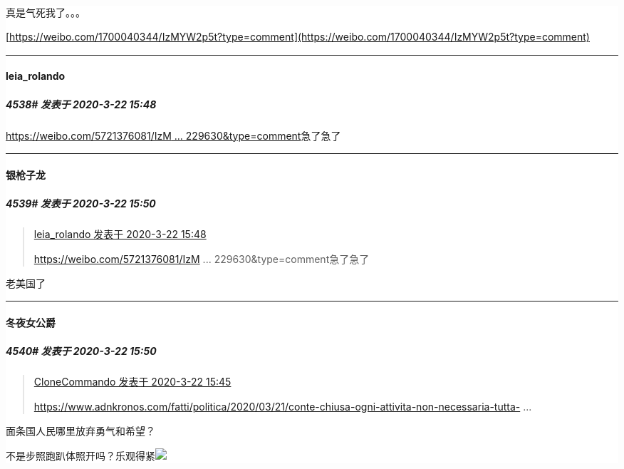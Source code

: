 
真是气死我了。。。 ​​​​

[https://weibo.com/1700040344/IzMYW2p5t?type=comment](https://weibo.com/1700040344/IzMYW2p5t?type=comment)







-----

####  leia_rolando  
##### 4538#       发表于 2020-3-22 15:48



[https://weibo.com/5721376081/IzM ... 229630&amp;type=comment](https://weibo.com/5721376081/IzMaA7EpJ?filter=hot&amp;root_comment_id=4485266742229630&amp;type=comment)急了急了







-----

####  银枪子龙  
##### 4539#       发表于 2020-3-22 15:50



<blockquote><a href="httphttps://bbs.saraba1st.com/2b/forum.php?mod=redirect&amp;goto=findpost&amp;pid=46833707&amp;ptid=1919856" target="_blank">leia_rolando 发表于 2020-3-22 15:48</a>

https://weibo.com/5721376081/IzM ... 229630&amp;type=comment急了急了</blockquote>
老美国了







-----

####  冬夜女公爵  
##### 4540#       发表于 2020-3-22 15:50



<blockquote><a href="httphttps://bbs.saraba1st.com/2b/forum.php?mod=redirect&amp;goto=findpost&amp;pid=46833676&amp;ptid=1919856" target="_blank">CloneCommando 发表于 2020-3-22 15:45</a>

https://www.adnkronos.com/fatti/politica/2020/03/21/conte-chiusa-ogni-attivita-non-necessaria-tutta- ...</blockquote>
面条国人民哪里放弃勇气和希望？


不是步照跑趴体照开吗？乐观得紧<img src="https://static.saraba1st.com/image/smiley/face2017/245.png" referrerpolicy="no-referrer">



